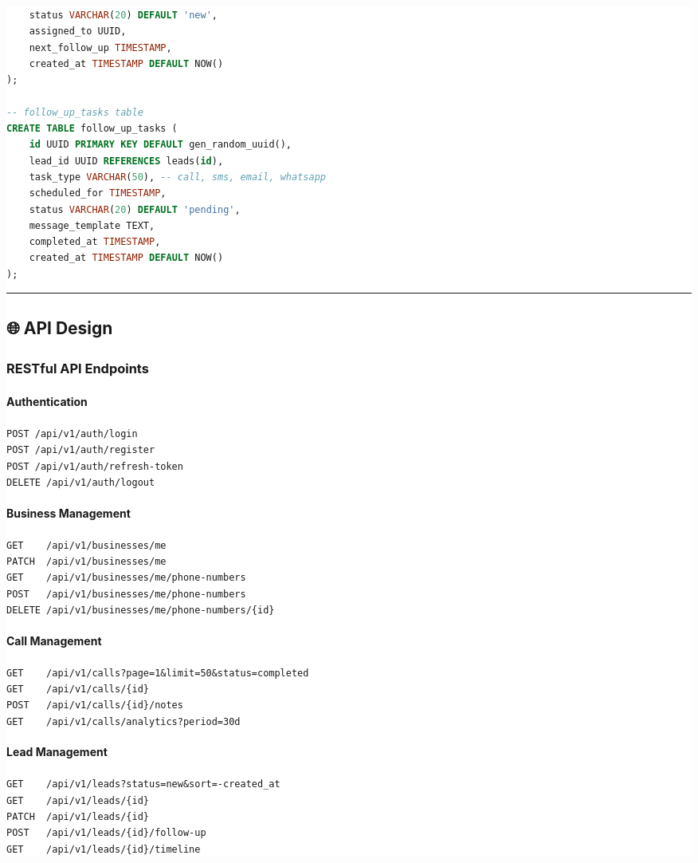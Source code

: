 ```sql
    status VARCHAR(20) DEFAULT 'new',
    assigned_to UUID,
    next_follow_up TIMESTAMP,
    created_at TIMESTAMP DEFAULT NOW()
);

-- follow_up_tasks table
CREATE TABLE follow_up_tasks (
    id UUID PRIMARY KEY DEFAULT gen_random_uuid(),
    lead_id UUID REFERENCES leads(id),
    task_type VARCHAR(50), -- call, sms, email, whatsapp
    scheduled_for TIMESTAMP,
    status VARCHAR(20) DEFAULT 'pending',
    message_template TEXT,
    completed_at TIMESTAMP,
    created_at TIMESTAMP DEFAULT NOW()
);
```

---

## 🌐 API Design

### RESTful API Endpoints

#### Authentication
```
POST /api/v1/auth/login
POST /api/v1/auth/register
POST /api/v1/auth/refresh-token
DELETE /api/v1/auth/logout
```

#### Business Management
```
GET    /api/v1/businesses/me
PATCH  /api/v1/businesses/me
GET    /api/v1/businesses/me/phone-numbers
POST   /api/v1/businesses/me/phone-numbers
DELETE /api/v1/businesses/me/phone-numbers/{id}
```

#### Call Management
```
GET    /api/v1/calls?page=1&limit=50&status=completed
GET    /api/v1/calls/{id}
POST   /api/v1/calls/{id}/notes
GET    /api/v1/calls/analytics?period=30d
```

#### Lead Management
```
GET    /api/v1/leads?status=new&sort=-created_at
GET    /api/v1/leads/{id}
PATCH  /api/v1/leads/{id}
POST   /api/v1/leads/{id}/follow-up
GET    /api/v1/leads/{id}/timeline
```
